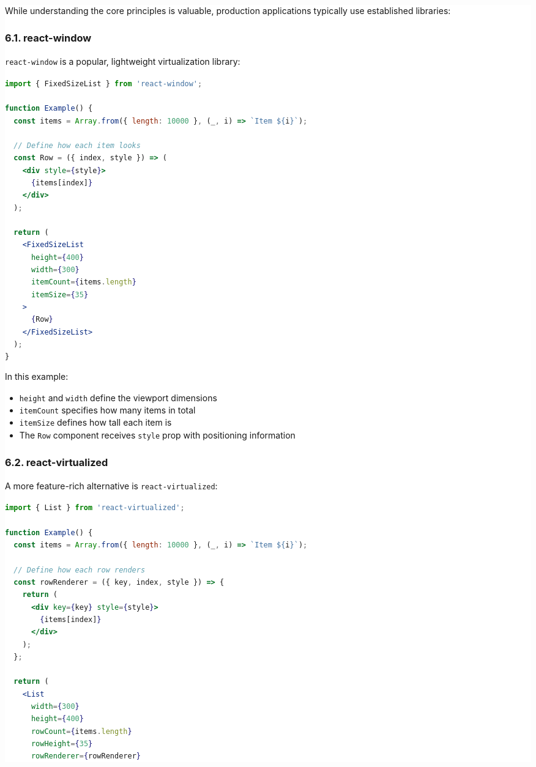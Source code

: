 While understanding the core principles is valuable, production applications typically use established libraries:

### 6.1. react-window

`react-window` is a popular, lightweight virtualization library:

```jsx
import { FixedSizeList } from 'react-window';

function Example() {
  const items = Array.from({ length: 10000 }, (_, i) => `Item ${i}`);
  
  // Define how each item looks
  const Row = ({ index, style }) => (
    <div style={style}>
      {items[index]}
    </div>
  );
  
  return (
    <FixedSizeList
      height={400}
      width={300}
      itemCount={items.length}
      itemSize={35}
    >
      {Row}
    </FixedSizeList>
  );
}
```

In this example:

* `height` and `width` define the viewport dimensions
* `itemCount` specifies how many items in total
* `itemSize` defines how tall each item is
* The `Row` component receives `style` prop with positioning information

### 6.2. react-virtualized

A more feature-rich alternative is `react-virtualized`:

```jsx
import { List } from 'react-virtualized';

function Example() {
  const items = Array.from({ length: 10000 }, (_, i) => `Item ${i}`);
  
  // Define how each row renders
  const rowRenderer = ({ key, index, style }) => {
    return (
      <div key={key} style={style}>
        {items[index]}
      </div>
    );
  };
  
  return (
    <List
      width={300}
      height={400}
      rowCount={items.length}
      rowHeight={35}
      rowRenderer={rowRenderer}
```